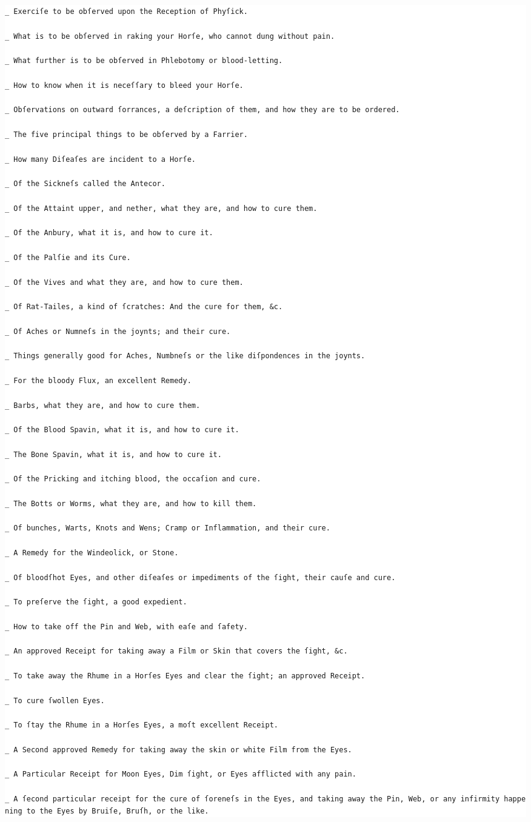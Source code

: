     _ Exerciſe to be obſerved upon the Reception of Phyſick.

    _ What is to be obſerved in raking your Horſe, who cannot dung without pain.

    _ What further is to be obſerved in Phlebotomy or blood-letting.

    _ How to know when it is neceſſary to bleed your Horſe.

    _ Obſervations on outward ſorrances, a deſcription of them, and how they are to be ordered.

    _ The five principal things to be obſerved by a Farrier.

    _ How many Diſeaſes are incident to a Horſe.

    _ Of the Sickneſs called the Antecor.

    _ Of the Attaint upper, and nether, what they are, and how to cure them.

    _ Of the Anbury, what it is, and how to cure it.

    _ Of the Palſie and its Cure.

    _ Of the Vives and what they are, and how to cure them.

    _ Of Rat-Tailes, a kind of ſcratches: And the cure for them, &c.

    _ Of Aches or Numneſs in the joynts; and their cure.

    _ Things generally good for Aches, Numbneſs or the like diſpondences in the joynts.

    _ For the bloody Flux, an excellent Remedy.

    _ Barbs, what they are, and how to cure them.

    _ Of the Blood Spavin, what it is, and how to cure it.

    _ The Bone Spavin, what it is, and how to cure it.

    _ Of the Pricking and itching blood, the occaſion and cure.

    _ The Botts or Worms, what they are, and how to kill them.

    _ Of bunches, Warts, Knots and Wens; Cramp or Inflammation, and their cure.

    _ A Remedy for the Windeolick, or Stone.

    _ Of bloodſhot Eyes, and other diſeaſes or impediments of the ſight, their cauſe and cure.

    _ To preſerve the ſight, a good expedient.

    _ How to take off the Pin and Web, with eaſe and ſafety.

    _ An approved Receipt for taking away a Film or Skin that covers the ſight, &c.

    _ To take away the Rhume in a Horſes Eyes and clear the ſight; an approved Receipt.

    _ To cure ſwollen Eyes.

    _ To ſtay the Rhume in a Horſes Eyes, a moſt excellent Receipt.

    _ A Second approved Remedy for taking away the skin or white Film from the Eyes.

    _ A Particular Receipt for Moon Eyes, Dim ſight, or Eyes afflicted with any pain.

    _ A ſecond particular receipt for the cure of ſoreneſs in the Eyes, and taking away the Pin, Web, or any infirmity happening to the Eyes by Bruiſe, Bruſh, or the like.
